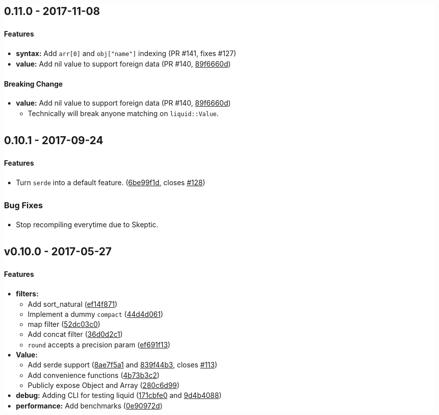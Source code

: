 
## 0.11.0 - 2017-11-08


#### Features

* **syntax:** Add `arr[0]` and `obj["name"]` indexing (PR #141, fixes #127)
* **value:**  Add nil value to support foreign data (PR #140, [89f6660d](https://github.com/cobalt-org/liquid-rust/commit/89f6660d61ee3a59d3e29e7ad8fe6b31791b1d6f))

#### Breaking Change

* **value:**  Add nil value to support foreign data (PR #140, [89f6660d](https://github.com/cobalt-org/liquid-rust/commit/89f6660d61ee3a59d3e29e7ad8fe6b31791b1d6f))
  * Technically will break anyone matching on `liquid::Value`.

## 0.10.1 - 2017-09-24


#### Features

*   Turn `serde` into a default feature. ([6be99f1d](https://github.com/cobalt-org/liquid-rust/commit/6be99f1da4c066dc08eafd6918f604409f93d43d), closes [#128](https://github.com/cobalt-org/liquid-rust/issues/128))

### Bug Fixes
* Stop recompiling everytime due to Skeptic.


## v0.10.0 - 2017-05-27


#### Features

* **filters:**
  *  Add sort_natural ([ef14f871](https://github.com/cobalt-org/liquid-rust/commit/ef14f87151d73e6079450ec46ebd9da805966aa7))
  *  Implement a dummy `compact` ([44d4d061](https://github.com/cobalt-org/liquid-rust/commit/44d4d0619754fbce519a8d51743651d4cee8e00d))
  *  map filter ([52dc03c0](https://github.com/cobalt-org/liquid-rust/commit/52dc03c06a25a037cc65da3f39f46711be62d76c))
  *  Add concat filter ([36d0d2c1](https://github.com/cobalt-org/liquid-rust/commit/36d0d2c1c4250fa16a3a16af2754ba14f6adb62d))
  *  `round` accepts a precision param ([ef691f13](https://github.com/cobalt-org/liquid-rust/commit/ef691f137d6327df7479abd68ae165f282da2aff))
* **Value:**
  *  Add serde support ([8ae7f5a1](https://github.com/cobalt-org/liquid-rust/commit/8ae7f5a1da00434a6c4d7297938164452d943f09) and [839f44b3](https://github.com/cobalt-org/liquid-rust/commit/839f44b3bdce926c8520d77e9a9e35b60d8e522a), closes [#113](https://github.com/cobalt-org/liquid-rust/issues/113))
  *  Add convenience functions ([4b73b3c2](https://github.com/cobalt-org/liquid-rust/commit/4b73b3c2ebb2a48c05052adff8a104187d58943f))
  *  Publicly expose Object and Array ([280c6d99](https://github.com/cobalt-org/liquid-rust/commit/280c6d9956347f7903e719cb55ee14da46ce1465))
* **debug:**  Adding CLI for testing liquid ([171cbfe0](https://github.com/cobalt-org/liquid-rust/commit/171cbfe0ba297c496dbb738ba136b8d6cbce9eb7) and [9d4b4088](https://github.com/cobalt-org/liquid-rust/commit/9d4b408881292cb57c858d144b91a3f626e53f05))
* **performance:**  Add benchmarks ([0e90972d](https://github.com/cobalt-org/liquid-rust/commit/0e90972d620c02f6e587076e093c330287de070b))


[Unreleased]: https://github.com/cobalt-org/liquid-rust/compare/v0.26.9...HEAD
[0.26.9]: https://github.com/cobalt-org/liquid-rust/compare/v0.26.8...v0.26.9
[0.26.8]: https://github.com/cobalt-org/liquid-rust/compare/v0.26.7...v0.26.8
[0.26.7]: https://github.com/cobalt-org/liquid-rust/compare/v0.26.6...v0.26.7
[0.26.6]: https://github.com/assert-rs/predicates-rs/compare/v0.26.5...v0.26.6
[0.26.5]: https://github.com/assert-rs/predicates-rs/compare/v0.26.4...v0.26.5
[0.26.4]: https://github.com/assert-rs/predicates-rs/compare/v0.26.3...v0.26.4
[0.26.3]: https://github.com/assert-rs/predicates-rs/compare/v0.26.2...v0.26.3
[0.26.2]: https://github.com/assert-rs/predicates-rs/compare/v0.26.1...v0.26.2
[0.26.1]: https://github.com/assert-rs/predicates-rs/compare/v0.26.0...v0.26.1
[0.26.0]: https://github.com/assert-rs/predicates-rs/compare/v0.25.1...v0.26.0
[0.25.1]: https://github.com/assert-rs/predicates-rs/compare/v0.25.0...v0.25.1
[0.25.0]: https://github.com/assert-rs/predicates-rs/compare/v0.24.0...v0.25.0
[0.24.0]: https://github.com/assert-rs/predicates-rs/compare/v0.23.1...v0.24.0
[0.23.1]: https://github.com/assert-rs/predicates-rs/compare/v0.23.0...v0.23.1
[0.23.0]: https://github.com/assert-rs/predicates-rs/compare/v0.22.0...v0.23.0
[0.22.0]: https://github.com/assert-rs/predicates-rs/compare/v0.21.5...v0.22.0
[0.21.5]: https://github.com/assert-rs/predicates-rs/compare/v0.21.4...v0.21.5